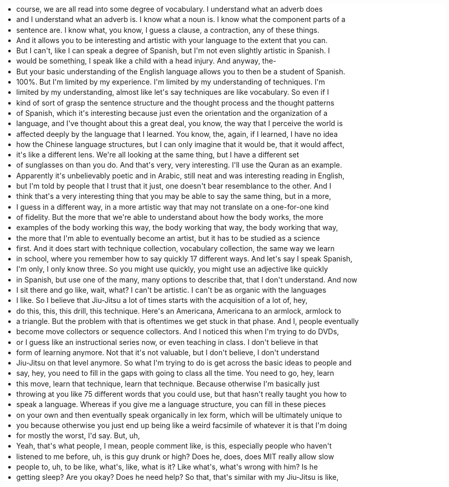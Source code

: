 *  course, we are all read into some degree of vocabulary. I understand what an adverb does
*  and I understand what an adverb is. I know what a noun is. I know what the component parts of a
*  sentence are. I know what, you know, I guess a clause, a contraction, any of these things.
*  And it allows you to be interesting and artistic with your language to the extent that you can.
*  But I can't, like I can speak a degree of Spanish, but I'm not even slightly artistic in Spanish. I
*  would be something, I speak like a child with a head injury. And anyway, the-
*  But your basic understanding of the English language allows you to then be a student of Spanish.
*  100%. But I'm limited by my experience. I'm limited by my understanding of techniques. I'm
*  limited by my understanding, almost like let's say techniques are like vocabulary. So even if I
*  kind of sort of grasp the sentence structure and the thought process and the thought patterns
*  of Spanish, which it's interesting because just even the orientation and the organization of a
*  language, and I've thought about this a great deal, you know, the way that I perceive the world is
*  affected deeply by the language that I learned. You know, the, again, if I learned, I have no idea
*  how the Chinese language structures, but I can only imagine that it would be, that it would affect,
*  it's like a different lens. We're all looking at the same thing, but I have a different set
*  of sunglasses on than you do. And that's very, very interesting. I'll use the Quran as an example.
*  Apparently it's unbelievably poetic and in Arabic, still neat and was interesting reading in English,
*  but I'm told by people that I trust that it just, one doesn't bear resemblance to the other. And I
*  think that's a very interesting thing that you may be able to say the same thing, but in a more,
*  I guess in a different way, in a more artistic way that may not translate on a one-for-one kind
*  of fidelity. But the more that we're able to understand about how the body works, the more
*  examples of the body working this way, the body working that way, the body working that way,
*  the more that I'm able to eventually become an artist, but it has to be studied as a science
*  first. And it does start with technique collection, vocabulary collection, the same way we learn
*  in school, where you remember how to say quickly 17 different ways. And let's say I speak Spanish,
*  I'm only, I only know three. So you might use quickly, you might use an adjective like quickly
*  in Spanish, but use one of the many, many options to describe that, that I don't understand. And now
*  I sit there and go like, wait, what? I can't be artistic. I can't be as organic with the languages
*  I like. So I believe that Jiu-Jitsu a lot of times starts with the acquisition of a lot of, hey,
*  do this, this, this drill, this technique. Here's an Americana, Americana to an armlock, armlock to
*  a triangle. But the problem with that is oftentimes we get stuck in that phase. And I, people eventually
*  become move collectors or sequence collectors. And I noticed this when I'm trying to do DVDs,
*  or I guess like an instructional series now, or even teaching in class. I don't believe in that
*  form of learning anymore. Not that it's not valuable, but I don't believe, I don't understand
*  Jiu-Jitsu on that level anymore. So what I'm trying to do is get across the basic ideas to people and
*  say, hey, you need to fill in the gaps with going to class all the time. You need to go, hey, learn
*  this move, learn that technique, learn that technique. Because otherwise I'm basically just
*  throwing at you like 75 different words that you could use, but that hasn't really taught you how to
*  speak a language. Whereas if you give me a language structure, you can fill in these pieces
*  on your own and then eventually speak organically in lex form, which will be ultimately unique to
*  you because otherwise you just end up being like a weird facsimile of whatever it is that I'm doing
*  for mostly the worst, I'd say. But, uh,
*  Yeah, that's what people, I mean, people comment like, is this, especially people who haven't
*  listened to me before, uh, is this guy drunk or high? Does he, does, does MIT really allow slow
*  people to, uh, to be like, what's, like, what is it? Like what's, what's wrong with him? Is he
*  getting sleep? Are you okay? Does he need help? So that, that's similar with my Jiu-Jitsu is like,